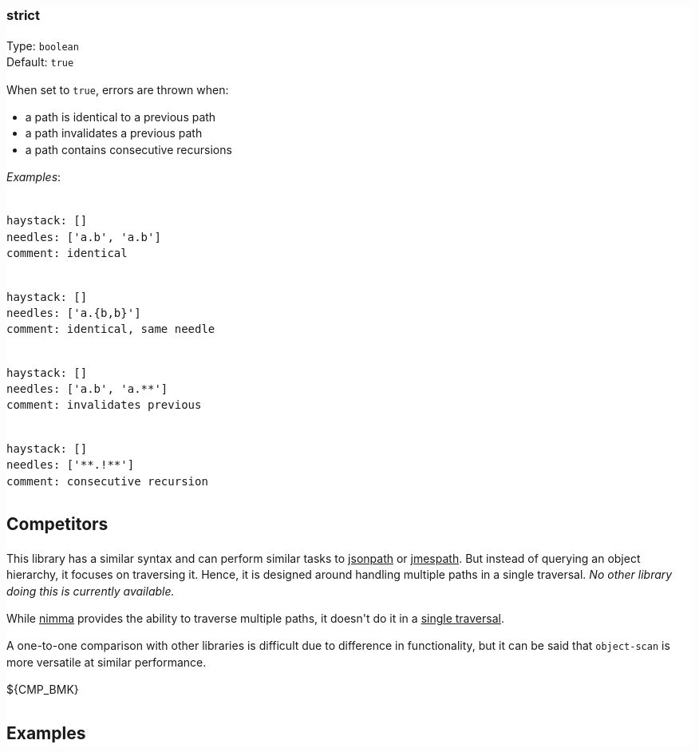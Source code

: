 ### strict

Type: `boolean`<br>
Default: `true`

When set to `true`, errors are thrown when:
- a path is identical to a previous path
- a path invalidates a previous path
- a path contains consecutive recursions

_Examples_:
<pre><example>
haystack: []
needles: ['a.b', 'a.b']
comment: identical
</example></pre>
<pre><example>
haystack: []
needles: ['a.{b,b}']
comment: identical, same needle
</example></pre>
<pre><example>
haystack: []
needles: ['a.b', 'a.**']
comment: invalidates previous
</example></pre>
<pre><example>
haystack: []
needles: ['**.!**']
comment: consecutive recursion
</example></pre>

<a id="competitors"></a>
## Competitors

This library has a similar syntax and can perform similar tasks
to [jsonpath](https://www.npmjs.com/package/jsonpath) or [jmespath](https://www.npmjs.com/package/jmespath).
But instead of querying an object hierarchy, it focuses on traversing it.
Hence, it is designed around handling multiple paths in a single traversal.
_No other library doing this is currently available._

While [nimma](https://www.npmjs.com/package/nimma) provides the ability to traverse multiple paths,
it doesn't do it in a [single traversal](https://github.com/P0lip/nimma/issues/7).

A one-to-one comparison with other libraries is difficult due to difference in functionality,
but it can be said that `object-scan` is more versatile at similar performance.

${CMP_BMK}

<a id="examples"></a>
## Examples
